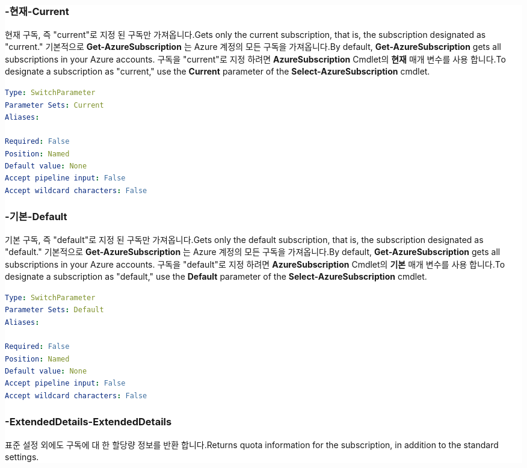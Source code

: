 ### <span data-ttu-id="7c32a-132">-현재</span><span class="sxs-lookup"><span data-stu-id="7c32a-132">-Current</span></span>
<span data-ttu-id="7c32a-133">현재 구독, 즉 "current"로 지정 된 구독만 가져옵니다.</span><span class="sxs-lookup"><span data-stu-id="7c32a-133">Gets only the current subscription, that is, the subscription designated as "current."</span></span> <span data-ttu-id="7c32a-134">기본적으로 **Get-AzureSubscription** 는 Azure 계정의 모든 구독을 가져옵니다.</span><span class="sxs-lookup"><span data-stu-id="7c32a-134">By default, **Get-AzureSubscription** gets all subscriptions in your Azure accounts.</span></span>
<span data-ttu-id="7c32a-135">구독을 "current"로 지정 하려면 **AzureSubscription** Cmdlet의 **현재** 매개 변수를 사용 합니다.</span><span class="sxs-lookup"><span data-stu-id="7c32a-135">To designate a subscription as "current," use the **Current** parameter of the **Select-AzureSubscription** cmdlet.</span></span>

```yaml
Type: SwitchParameter
Parameter Sets: Current
Aliases: 

Required: False
Position: Named
Default value: None
Accept pipeline input: False
Accept wildcard characters: False
```

### <span data-ttu-id="7c32a-136">-기본</span><span class="sxs-lookup"><span data-stu-id="7c32a-136">-Default</span></span>
<span data-ttu-id="7c32a-137">기본 구독, 즉 "default"로 지정 된 구독만 가져옵니다.</span><span class="sxs-lookup"><span data-stu-id="7c32a-137">Gets only the default subscription, that is, the subscription designated as "default."</span></span> <span data-ttu-id="7c32a-138">기본적으로 **Get-AzureSubscription** 는 Azure 계정의 모든 구독을 가져옵니다.</span><span class="sxs-lookup"><span data-stu-id="7c32a-138">By default, **Get-AzureSubscription** gets all subscriptions in your Azure accounts.</span></span>
<span data-ttu-id="7c32a-139">구독을 "default"로 지정 하려면 **AzureSubscription** Cmdlet의 **기본** 매개 변수를 사용 합니다.</span><span class="sxs-lookup"><span data-stu-id="7c32a-139">To designate a subscription as "default," use the **Default** parameter of the **Select-AzureSubscription** cmdlet.</span></span>

```yaml
Type: SwitchParameter
Parameter Sets: Default
Aliases: 

Required: False
Position: Named
Default value: None
Accept pipeline input: False
Accept wildcard characters: False
```

### <span data-ttu-id="7c32a-140">-ExtendedDetails</span><span class="sxs-lookup"><span data-stu-id="7c32a-140">-ExtendedDetails</span></span>
<span data-ttu-id="7c32a-141">표준 설정 외에도 구독에 대 한 할당량 정보를 반환 합니다.</span><span class="sxs-lookup"><span data-stu-id="7c32a-141">Returns quota information for the subscription, in addition to the standard settings.</span></span>
